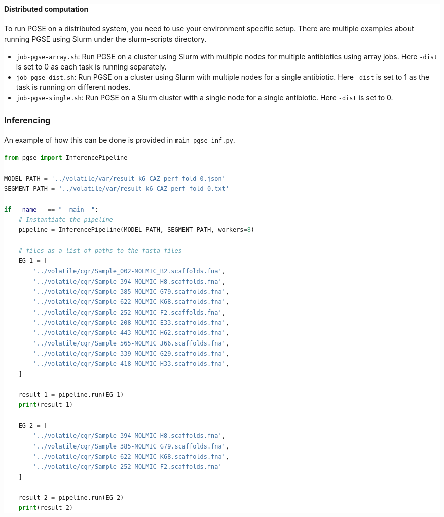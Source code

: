 #### Distributed computation

To run PGSE on a distributed system, you need to use
your environment specific setup. There are multiple examples about running PGSE
using Slurm under the slurm-scripts directory.
* `job-pgse-array.sh`: Run PGSE on a cluster using Slurm with multiple nodes for multiple antibiotics using array jobs.
Here `-dist` is set to 0 as each task is running separately.
* `job-pgse-dist.sh`: Run PGSE on a cluster using Slurm with multiple nodes for a single antibiotic.
Here `-dist` is set to 1 as the task is running on different nodes.
* `job-pgse-single.sh`: Run PGSE on a Slurm cluster with a single node for a single antibiotic.
Here `-dist` is set to 0.

### Inferencing

An example of how this can be done is provided in `main-pgse-inf.py`.

```python
from pgse import InferencePipeline

MODEL_PATH = '../volatile/var/result-k6-CAZ-perf_fold_0.json'
SEGMENT_PATH = '../volatile/var/result-k6-CAZ-perf_fold_0.txt'

if __name__ == "__main__":
    # Instantiate the pipeline
    pipeline = InferencePipeline(MODEL_PATH, SEGMENT_PATH, workers=8)

    # files as a list of paths to the fasta files
    EG_1 = [
        '../volatile/cgr/Sample_002-MOLMIC_B2.scaffolds.fna',
        '../volatile/cgr/Sample_394-MOLMIC_H8.scaffolds.fna',
        '../volatile/cgr/Sample_385-MOLMIC_G79.scaffolds.fna',
        '../volatile/cgr/Sample_622-MOLMIC_K68.scaffolds.fna',
        '../volatile/cgr/Sample_252-MOLMIC_F2.scaffolds.fna',
        '../volatile/cgr/Sample_208-MOLMIC_E33.scaffolds.fna',
        '../volatile/cgr/Sample_443-MOLMIC_H62.scaffolds.fna',
        '../volatile/cgr/Sample_565-MOLMIC_J66.scaffolds.fna',
        '../volatile/cgr/Sample_339-MOLMIC_G29.scaffolds.fna',
        '../volatile/cgr/Sample_418-MOLMIC_H33.scaffolds.fna',
    ]

    result_1 = pipeline.run(EG_1)
    print(result_1)

    EG_2 = [
        '../volatile/cgr/Sample_394-MOLMIC_H8.scaffolds.fna',
        '../volatile/cgr/Sample_385-MOLMIC_G79.scaffolds.fna',
        '../volatile/cgr/Sample_622-MOLMIC_K68.scaffolds.fna',
        '../volatile/cgr/Sample_252-MOLMIC_F2.scaffolds.fna'
    ]

    result_2 = pipeline.run(EG_2)
    print(result_2)
```
